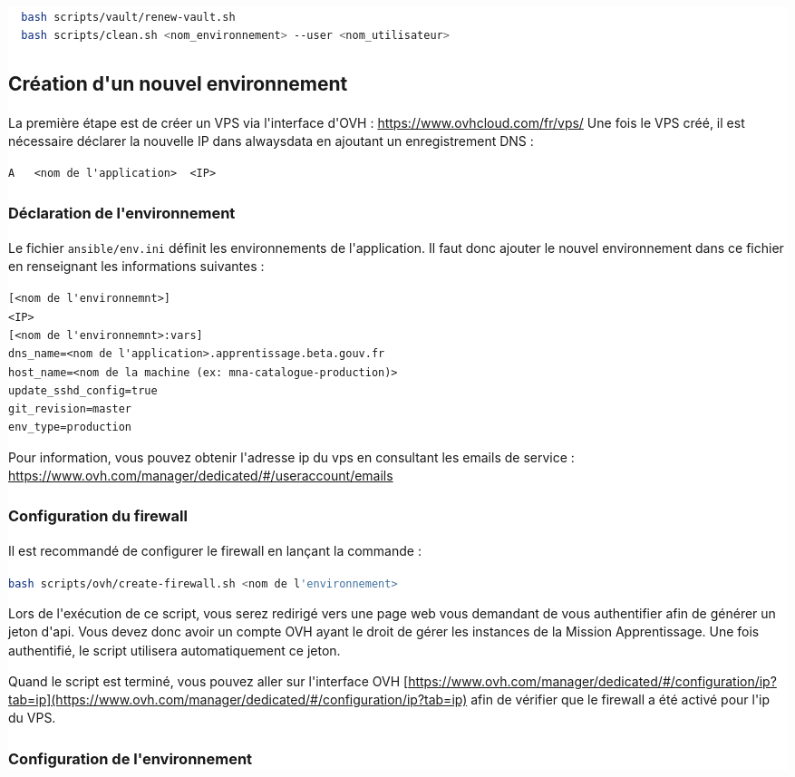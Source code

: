 ```bash
  bash scripts/vault/renew-vault.sh
  bash scripts/clean.sh <nom_environnement> --user <nom_utilisateur>
```

## Création d'un nouvel environnement

La première étape est de créer un VPS via l'interface d'OVH : https://www.ovhcloud.com/fr/vps/
Une fois le VPS créé, il est nécessaire déclarer la nouvelle IP dans alwaysdata en ajoutant un enregistrement DNS :

```
A	<nom de l'application>	<IP>
```

### Déclaration de l'environnement

Le fichier `ansible/env.ini` définit les environnements de l'application. Il faut donc ajouter le nouvel environnement
dans ce fichier en renseignant les informations suivantes :

```
[<nom de l'environnemnt>]
<IP>
[<nom de l'environnemnt>:vars]
dns_name=<nom de l'application>.apprentissage.beta.gouv.fr
host_name=<nom de la machine (ex: mna-catalogue-production)>
update_sshd_config=true
git_revision=master
env_type=production

```

Pour information, vous pouvez obtenir l'adresse ip du vps en consultant les emails de
service : https://www.ovh.com/manager/dedicated/#/useraccount/emails

### Configuration du firewall

Il est recommandé de configurer le firewall en lançant la commande :

```sh
bash scripts/ovh/create-firewall.sh <nom de l'environnement>
```

Lors de l'exécution de ce script, vous serez redirigé vers une page web vous demandant de vous authentifier afin de
générer un jeton d'api. Vous devez donc avoir un compte OVH ayant le droit de gérer les instances de la Mission
Apprentissage. Une fois authentifié, le script utilisera automatiquement ce jeton.

Quand le script est terminé, vous pouvez aller sur l'interface
OVH [https://www.ovh.com/manager/dedicated/#/configuration/ip?tab=ip](https://www.ovh.com/manager/dedicated/#/configuration/ip?tab=ip)
afin de vérifier que le firewall a été activé pour l'ip du VPS.

### Configuration de l'environnement
